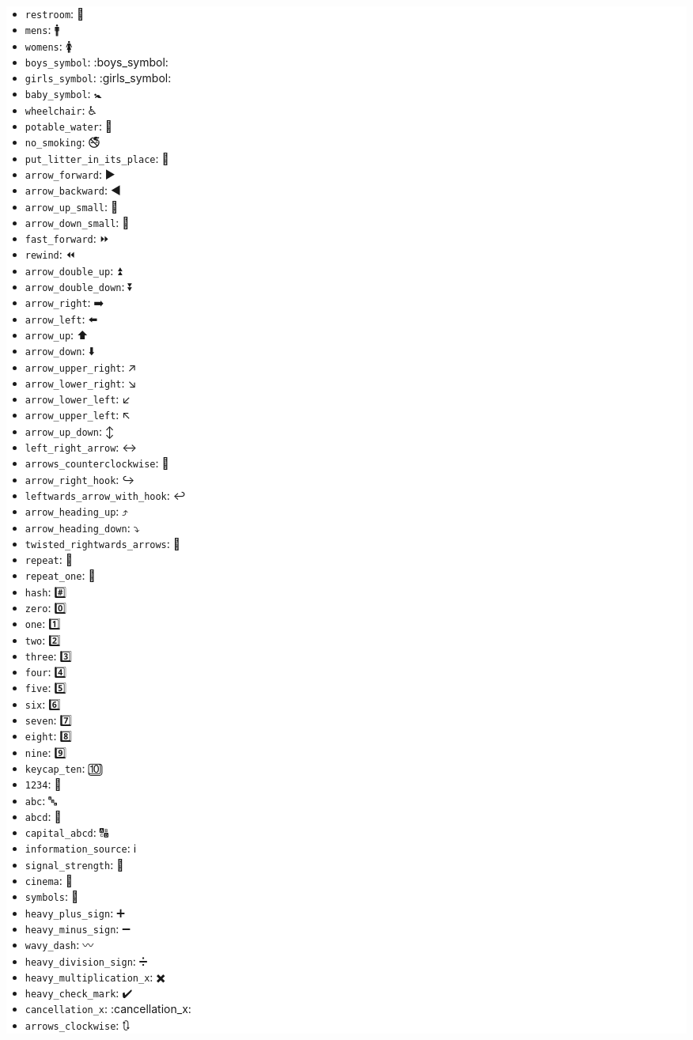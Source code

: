 - `restroom`: :restroom:
- `mens`: :mens:
- `womens`: :womens:
- `boys_symbol`: :boys_symbol:
- `girls_symbol`: :girls_symbol:
- `baby_symbol`: :baby_symbol:
- `wheelchair`: :wheelchair:
- `potable_water`: :potable_water:
- `no_smoking`: :no_smoking:
- `put_litter_in_its_place`: :put_litter_in_its_place:
- `arrow_forward`: :arrow_forward:
- `arrow_backward`: :arrow_backward:
- `arrow_up_small`: :arrow_up_small:
- `arrow_down_small`: :arrow_down_small:
- `fast_forward`: :fast_forward:
- `rewind`: :rewind:
- `arrow_double_up`: :arrow_double_up:
- `arrow_double_down`: :arrow_double_down:
- `arrow_right`: :arrow_right:
- `arrow_left`: :arrow_left:
- `arrow_up`: :arrow_up:
- `arrow_down`: :arrow_down:
- `arrow_upper_right`: :arrow_upper_right:
- `arrow_lower_right`: :arrow_lower_right:
- `arrow_lower_left`: :arrow_lower_left:
- `arrow_upper_left`: :arrow_upper_left:
- `arrow_up_down`: :arrow_up_down:
- `left_right_arrow`: :left_right_arrow:
- `arrows_counterclockwise`: :arrows_counterclockwise:
- `arrow_right_hook`: :arrow_right_hook:
- `leftwards_arrow_with_hook`: :leftwards_arrow_with_hook:
- `arrow_heading_up`: :arrow_heading_up:
- `arrow_heading_down`: :arrow_heading_down:
- `twisted_rightwards_arrows`: :twisted_rightwards_arrows:
- `repeat`: :repeat:
- `repeat_one`: :repeat_one:
- `hash`: :hash:
- `zero`: :zero:
- `one`: :one:
- `two`: :two:
- `three`: :three:
- `four`: :four:
- `five`: :five:
- `six`: :six:
- `seven`: :seven:
- `eight`: :eight:
- `nine`: :nine:
- `keycap_ten`: :keycap_ten:
- `1234`: :1234:
- `abc`: :abc:
- `abcd`: :abcd:
- `capital_abcd`: :capital_abcd:
- `information_source`: :information_source:
- `signal_strength`: :signal_strength:
- `cinema`: :cinema:
- `symbols`: :symbols:
- `heavy_plus_sign`: :heavy_plus_sign:
- `heavy_minus_sign`: :heavy_minus_sign:
- `wavy_dash`: :wavy_dash:
- `heavy_division_sign`: :heavy_division_sign:
- `heavy_multiplication_x`: :heavy_multiplication_x:
- `heavy_check_mark`: :heavy_check_mark:
- `cancellation_x`: :cancellation_x:
- `arrows_clockwise`: :arrows_clockwise:
